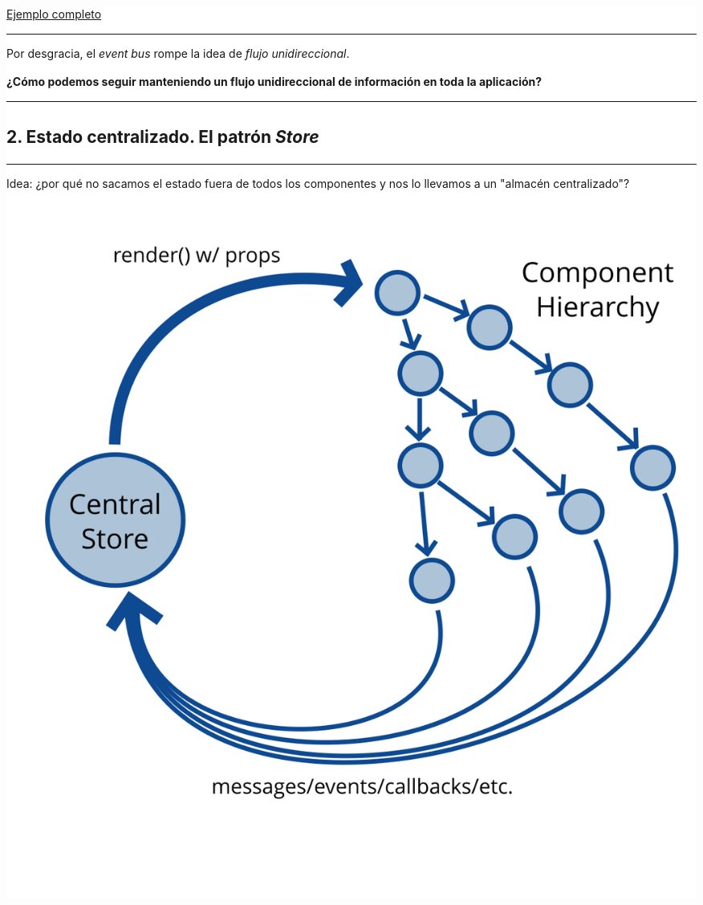 
[Ejemplo completo](https://codesandbox.io/s/event-bus-mitt-vue3-zoyhk)

---

Por desgracia, el *event bus* rompe la idea de *flujo unidireccional*. 

**¿Cómo podemos seguir manteniendo un flujo unidireccional de información en toda la aplicación?**


---



## 2. Estado centralizado. El patrón *Store*

---

Idea: ¿por qué no sacamos el estado fuera de todos los componentes y nos lo llevamos a un "almacén centralizado"?

 
![](images_estado/data_flow1.svg)
